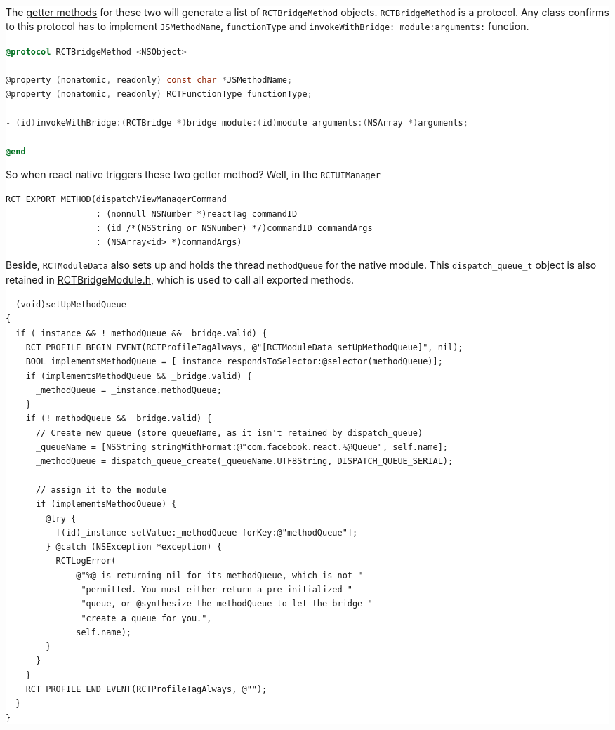 The [getter methods](https://github.com/facebook/react-native/blob/23717e48aff3d7fdaea30c9b8dcdd6cfbb7802d5/React/Base/RCTModuleData.mm#L373) for these two will generate a list of `RCTBridgeMethod` objects. `RCTBridgeMethod` is a protocol. Any class confirms to this protocol has to implement `JSMethodName`,  `functionType` and `invokeWithBridge: module:arguments:` function. 

```objective-c
@protocol RCTBridgeMethod <NSObject>

@property (nonatomic, readonly) const char *JSMethodName;
@property (nonatomic, readonly) RCTFunctionType functionType;

- (id)invokeWithBridge:(RCTBridge *)bridge module:(id)module arguments:(NSArray *)arguments;

@end
```

So when react native triggers these two getter method? Well, in the `RCTUIManager`

```
RCT_EXPORT_METHOD(dispatchViewManagerCommand
                  : (nonnull NSNumber *)reactTag commandID
                  : (id /*(NSString or NSNumber) */)commandID commandArgs
                  : (NSArray<id> *)commandArgs)
```

Beside, `RCTModuleData` also sets up and holds the thread `methodQueue` for the native module.  This `dispatch_queue_t` object is also retained in [RCTBridgeModule.h](https://github.com/facebook/react-native/blob/e54ead6556f813fc622fd5e1f27ab2b41fa4f213/React/Base/RCTBridgeModule.h#L155), which is used to call all exported methods.

```objc
- (void)setUpMethodQueue
{
  if (_instance && !_methodQueue && _bridge.valid) {
    RCT_PROFILE_BEGIN_EVENT(RCTProfileTagAlways, @"[RCTModuleData setUpMethodQueue]", nil);
    BOOL implementsMethodQueue = [_instance respondsToSelector:@selector(methodQueue)];
    if (implementsMethodQueue && _bridge.valid) {
      _methodQueue = _instance.methodQueue;
    }
    if (!_methodQueue && _bridge.valid) {
      // Create new queue (store queueName, as it isn't retained by dispatch_queue)
      _queueName = [NSString stringWithFormat:@"com.facebook.react.%@Queue", self.name];
      _methodQueue = dispatch_queue_create(_queueName.UTF8String, DISPATCH_QUEUE_SERIAL);

      // assign it to the module
      if (implementsMethodQueue) {
        @try {
          [(id)_instance setValue:_methodQueue forKey:@"methodQueue"];
        } @catch (NSException *exception) {
          RCTLogError(
              @"%@ is returning nil for its methodQueue, which is not "
               "permitted. You must either return a pre-initialized "
               "queue, or @synthesize the methodQueue to let the bridge "
               "create a queue for you.",
              self.name);
        }
      }
    }
    RCT_PROFILE_END_EVENT(RCTProfileTagAlways, @"");
  }
}
```
